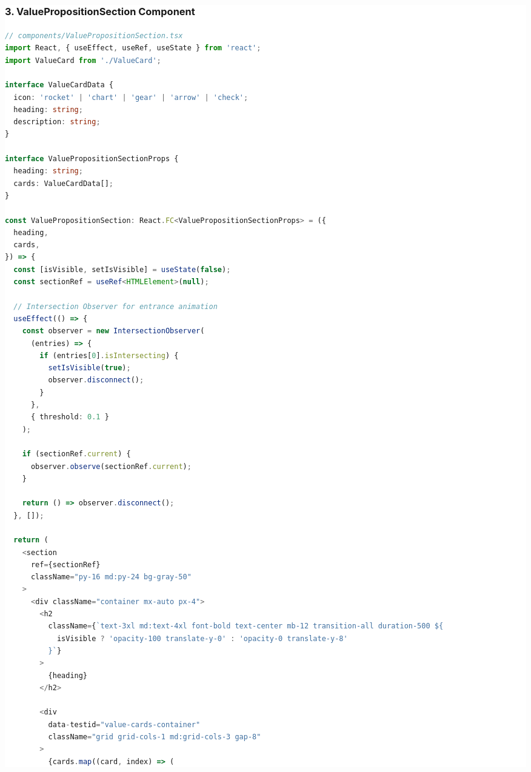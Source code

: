 ### 3. ValuePropositionSection Component
```typescript
// components/ValuePropositionSection.tsx
import React, { useEffect, useRef, useState } from 'react';
import ValueCard from './ValueCard';

interface ValueCardData {
  icon: 'rocket' | 'chart' | 'gear' | 'arrow' | 'check';
  heading: string;
  description: string;
}

interface ValuePropositionSectionProps {
  heading: string;
  cards: ValueCardData[];
}

const ValuePropositionSection: React.FC<ValuePropositionSectionProps> = ({
  heading,
  cards,
}) => {
  const [isVisible, setIsVisible] = useState(false);
  const sectionRef = useRef<HTMLElement>(null);
  
  // Intersection Observer for entrance animation
  useEffect(() => {
    const observer = new IntersectionObserver(
      (entries) => {
        if (entries[0].isIntersecting) {
          setIsVisible(true);
          observer.disconnect();
        }
      },
      { threshold: 0.1 }
    );
    
    if (sectionRef.current) {
      observer.observe(sectionRef.current);
    }
    
    return () => observer.disconnect();
  }, []);
  
  return (
    <section 
      ref={sectionRef}
      className="py-16 md:py-24 bg-gray-50"
    >
      <div className="container mx-auto px-4">
        <h2 
          className={`text-3xl md:text-4xl font-bold text-center mb-12 transition-all duration-500 ${
            isVisible ? 'opacity-100 translate-y-0' : 'opacity-0 translate-y-8'
          }`}
        >
          {heading}
        </h2>
        
        <div 
          data-testid="value-cards-container"
          className="grid grid-cols-1 md:grid-cols-3 gap-8"
        >
          {cards.map((card, index) => (
```